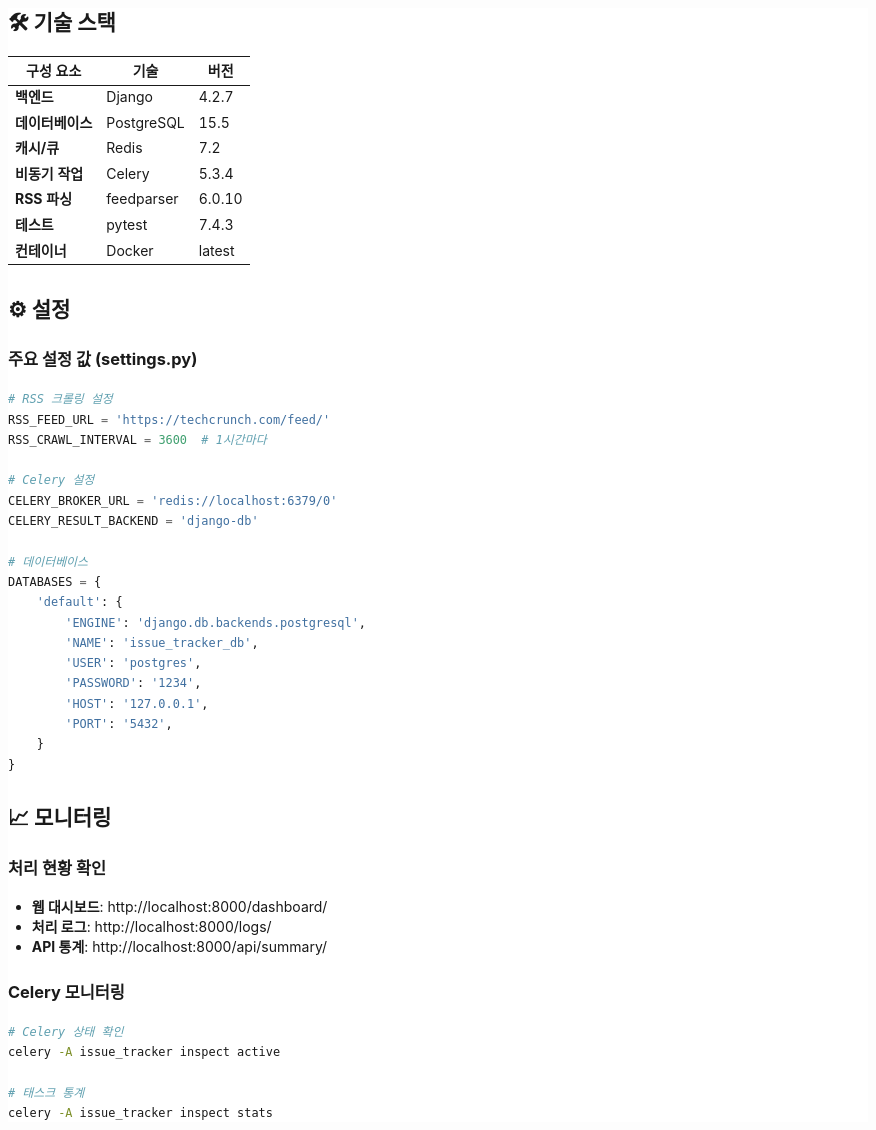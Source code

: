 ## 🛠️ 기술 스택

| 구성 요소 | 기술 | 버전 |
|----------|------|------|
| **백엔드** | Django | 4.2.7 |
| **데이터베이스** | PostgreSQL | 15.5 |
| **캐시/큐** | Redis | 7.2 |
| **비동기 작업** | Celery | 5.3.4 |
| **RSS 파싱** | feedparser | 6.0.10 |
| **테스트** | pytest | 7.4.3 |
| **컨테이너** | Docker | latest |

## ⚙️ 설정

### 주요 설정 값 (settings.py)
```python
# RSS 크롤링 설정
RSS_FEED_URL = 'https://techcrunch.com/feed/'
RSS_CRAWL_INTERVAL = 3600  # 1시간마다

# Celery 설정
CELERY_BROKER_URL = 'redis://localhost:6379/0'
CELERY_RESULT_BACKEND = 'django-db'

# 데이터베이스
DATABASES = {
    'default': {
        'ENGINE': 'django.db.backends.postgresql',
        'NAME': 'issue_tracker_db',
        'USER': 'postgres',
        'PASSWORD': '1234',
        'HOST': '127.0.0.1',
        'PORT': '5432',
    }
}
```

## 📈 모니터링

### 처리 현황 확인
- **웹 대시보드**: http://localhost:8000/dashboard/
- **처리 로그**: http://localhost:8000/logs/
- **API 통계**: http://localhost:8000/api/summary/

### Celery 모니터링
```bash
# Celery 상태 확인
celery -A issue_tracker inspect active

# 태스크 통계
celery -A issue_tracker inspect stats
```
